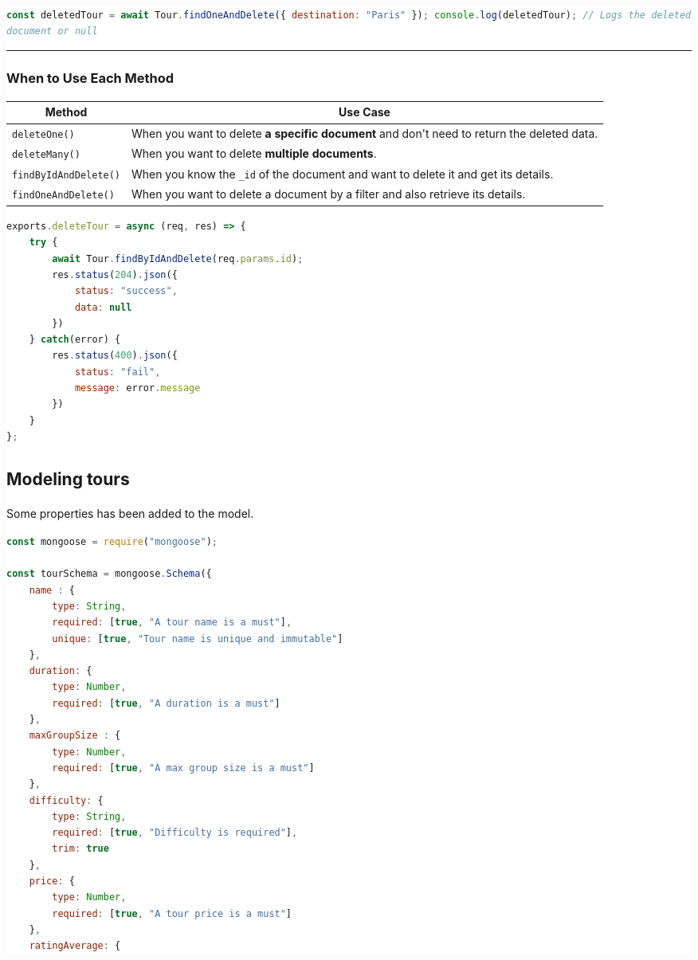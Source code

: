 ```js
const deletedTour = await Tour.findOneAndDelete({ destination: "Paris" }); console.log(deletedTour); // Logs the deleted document or null
```

---

### When to Use Each Method

| Method                | Use Case                                                                                   |
| --------------------- | ------------------------------------------------------------------------------------------ |
| `deleteOne()`         | When you want to delete **a specific document** and don't need to return the deleted data. |
| `deleteMany()`        | When you want to delete **multiple documents**.                                            |
| `findByIdAndDelete()` | When you know the `_id` of the document and want to delete it and get its details.         |
| `findOneAndDelete()`  | When you want to delete a document by a filter and also retrieve its details.              |

```js
exports.deleteTour = async (req, res) => {
    try {
        await Tour.findByIdAndDelete(req.params.id);
        res.status(204).json({
            status: "success",
            data: null
        })
    } catch(error) {
        res.status(400).json({
            status: "fail",
            message: error.message
        })
    }
};
```

## Modeling tours
Some properties has been added to the model.

```js
const mongoose = require("mongoose");

const tourSchema = mongoose.Schema({
    name : {
        type: String,
        required: [true, "A tour name is a must"],
        unique: [true, "Tour name is unique and immutable"]
    },
    duration: {
        type: Number,
        required: [true, "A duration is a must"]
    },
    maxGroupSize : {
        type: Number,
        required: [true, "A max group size is a must"]
    },
    difficulty: {
        type: String,
        required: [true, "Difficulty is required"],
        trim: true
    },
    price: {
        type: Number,
        required: [true, "A tour price is a must"]
    },
    ratingAverage: {
```